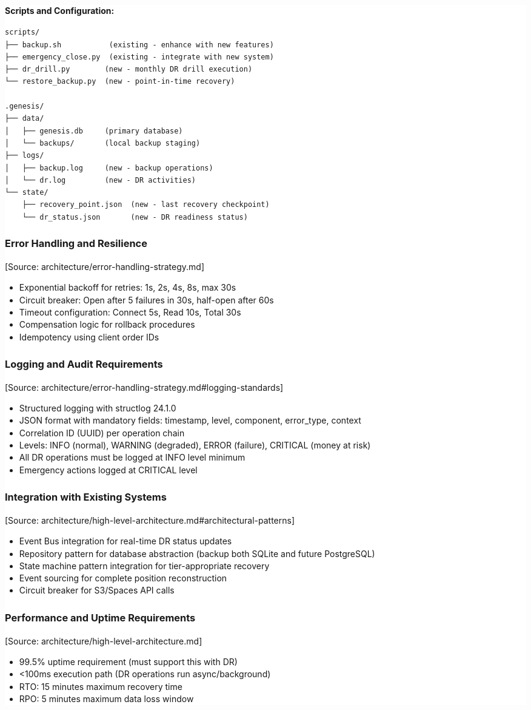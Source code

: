 **Scripts and Configuration:**
```
scripts/
├── backup.sh           (existing - enhance with new features)
├── emergency_close.py  (existing - integrate with new system)
├── dr_drill.py        (new - monthly DR drill execution)
└── restore_backup.py  (new - point-in-time recovery)

.genesis/
├── data/
│   ├── genesis.db     (primary database)
│   └── backups/       (local backup staging)
├── logs/
│   ├── backup.log     (new - backup operations)
│   └── dr.log         (new - DR activities)
└── state/
    ├── recovery_point.json  (new - last recovery checkpoint)
    └── dr_status.json       (new - DR readiness status)
```

### Error Handling and Resilience
[Source: architecture/error-handling-strategy.md]
- Exponential backoff for retries: 1s, 2s, 4s, 8s, max 30s
- Circuit breaker: Open after 5 failures in 30s, half-open after 60s
- Timeout configuration: Connect 5s, Read 10s, Total 30s
- Compensation logic for rollback procedures
- Idempotency using client order IDs

### Logging and Audit Requirements
[Source: architecture/error-handling-strategy.md#logging-standards]
- Structured logging with structlog 24.1.0
- JSON format with mandatory fields: timestamp, level, component, error_type, context
- Correlation ID (UUID) per operation chain
- Levels: INFO (normal), WARNING (degraded), ERROR (failure), CRITICAL (money at risk)
- All DR operations must be logged at INFO level minimum
- Emergency actions logged at CRITICAL level

### Integration with Existing Systems
[Source: architecture/high-level-architecture.md#architectural-patterns]
- Event Bus integration for real-time DR status updates
- Repository pattern for database abstraction (backup both SQLite and future PostgreSQL)
- State machine pattern integration for tier-appropriate recovery
- Event sourcing for complete position reconstruction
- Circuit breaker for S3/Spaces API calls

### Performance and Uptime Requirements
[Source: architecture/high-level-architecture.md]
- 99.5% uptime requirement (must support this with DR)
- <100ms execution path (DR operations run async/background)
- RTO: 15 minutes maximum recovery time
- RPO: 5 minutes maximum data loss window
